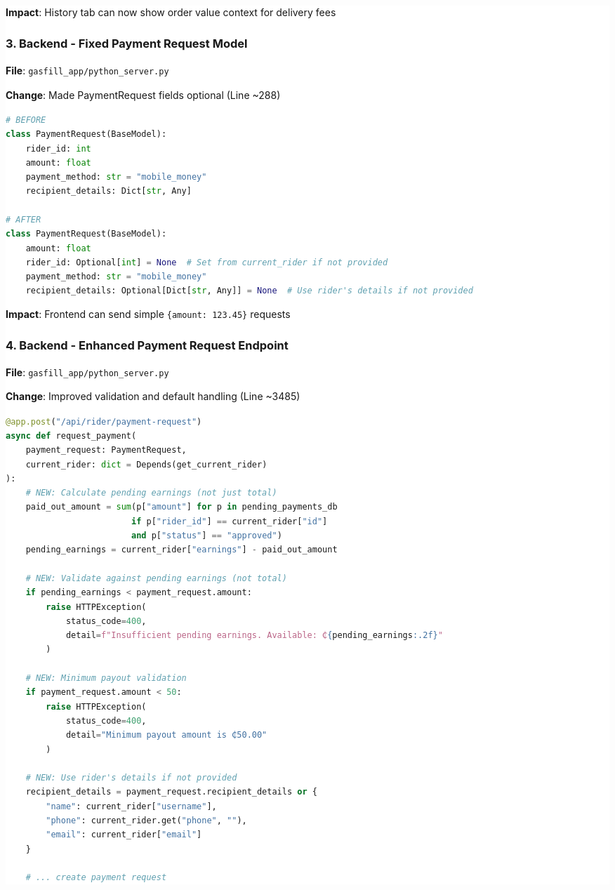 **Impact**: History tab can now show order value context for delivery fees

### 3. Backend - Fixed Payment Request Model
**File**: `gasfill_app/python_server.py`

**Change**: Made PaymentRequest fields optional (Line ~288)
```python
# BEFORE
class PaymentRequest(BaseModel):
    rider_id: int
    amount: float
    payment_method: str = "mobile_money"
    recipient_details: Dict[str, Any]

# AFTER
class PaymentRequest(BaseModel):
    amount: float
    rider_id: Optional[int] = None  # Set from current_rider if not provided
    payment_method: str = "mobile_money"
    recipient_details: Optional[Dict[str, Any]] = None  # Use rider's details if not provided
```

**Impact**: Frontend can send simple `{amount: 123.45}` requests

### 4. Backend - Enhanced Payment Request Endpoint
**File**: `gasfill_app/python_server.py`

**Change**: Improved validation and default handling (Line ~3485)
```python
@app.post("/api/rider/payment-request")
async def request_payment(
    payment_request: PaymentRequest,
    current_rider: dict = Depends(get_current_rider)
):
    # NEW: Calculate pending earnings (not just total)
    paid_out_amount = sum(p["amount"] for p in pending_payments_db 
                         if p["rider_id"] == current_rider["id"] 
                         and p["status"] == "approved")
    pending_earnings = current_rider["earnings"] - paid_out_amount
    
    # NEW: Validate against pending earnings (not total)
    if pending_earnings < payment_request.amount:
        raise HTTPException(
            status_code=400, 
            detail=f"Insufficient pending earnings. Available: ₵{pending_earnings:.2f}"
        )
    
    # NEW: Minimum payout validation
    if payment_request.amount < 50:
        raise HTTPException(
            status_code=400, 
            detail="Minimum payout amount is ₵50.00"
        )
    
    # NEW: Use rider's details if not provided
    recipient_details = payment_request.recipient_details or {
        "name": current_rider["username"],
        "phone": current_rider.get("phone", ""),
        "email": current_rider["email"]
    }
    
    # ... create payment request
```
